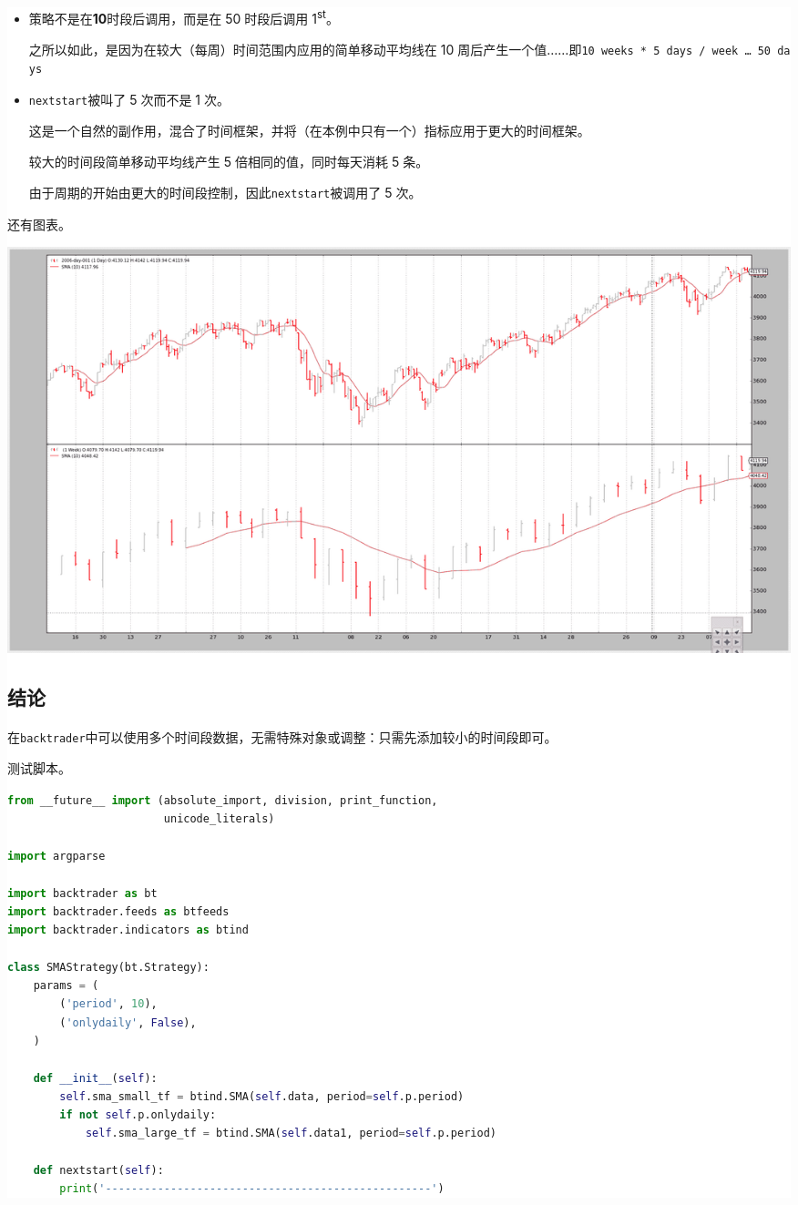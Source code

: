 *   策略不是在**10**时段后调用，而是在 50 时段后调用 1<sup>st</sup>。

    之所以如此，是因为在较大（每周）时间范围内应用的简单移动平均线在 10 周后产生一个值……即`10 weeks * 5 days / week … 50 days`

*   `nextstart`被叫了 5 次而不是 1 次。

    这是一个自然的副作用，混合了时间框架，并将（在本例中只有一个）指标应用于更大的时间框架。

    较大的时间段简单移动平均线产生 5 倍相同的值，同时每天消耗 5 条。

    由于周期的开始由更大的时间段控制，因此`nextstart`被调用了 5 次。

还有图表。

[![!image](img/52a686646b23252e5954e7940341bf0a.png)](../multitimeframe-daily-weekly-indicators.png)

## 结论

在`backtrader`中可以使用多个时间段数据，无需特殊对象或调整：只需先添加较小的时间段即可。

测试脚本。

```py
from __future__ import (absolute_import, division, print_function,
                        unicode_literals)

import argparse

import backtrader as bt
import backtrader.feeds as btfeeds
import backtrader.indicators as btind

class SMAStrategy(bt.Strategy):
    params = (
        ('period', 10),
        ('onlydaily', False),
    )

    def __init__(self):
        self.sma_small_tf = btind.SMA(self.data, period=self.p.period)
        if not self.p.onlydaily:
            self.sma_large_tf = btind.SMA(self.data1, period=self.p.period)

    def nextstart(self):
        print('--------------------------------------------------')
```